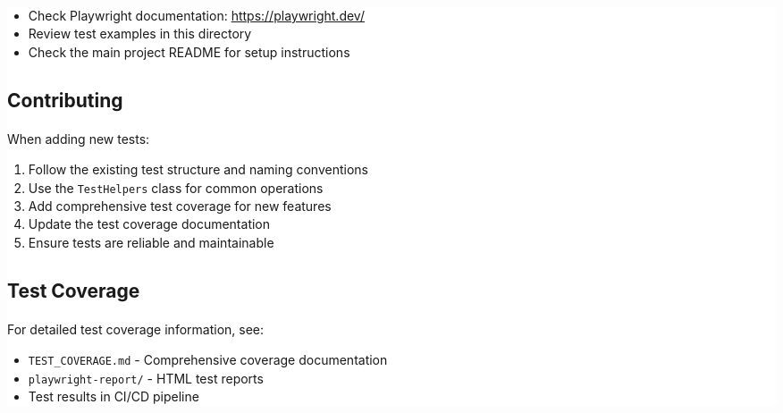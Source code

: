 - Check Playwright documentation: https://playwright.dev/
- Review test examples in this directory
- Check the main project README for setup instructions

## Contributing

When adding new tests:

1. Follow the existing test structure and naming conventions
2. Use the `TestHelpers` class for common operations
3. Add comprehensive test coverage for new features
4. Update the test coverage documentation
5. Ensure tests are reliable and maintainable

## Test Coverage

For detailed test coverage information, see:
- `TEST_COVERAGE.md` - Comprehensive coverage documentation
- `playwright-report/` - HTML test reports
- Test results in CI/CD pipeline




